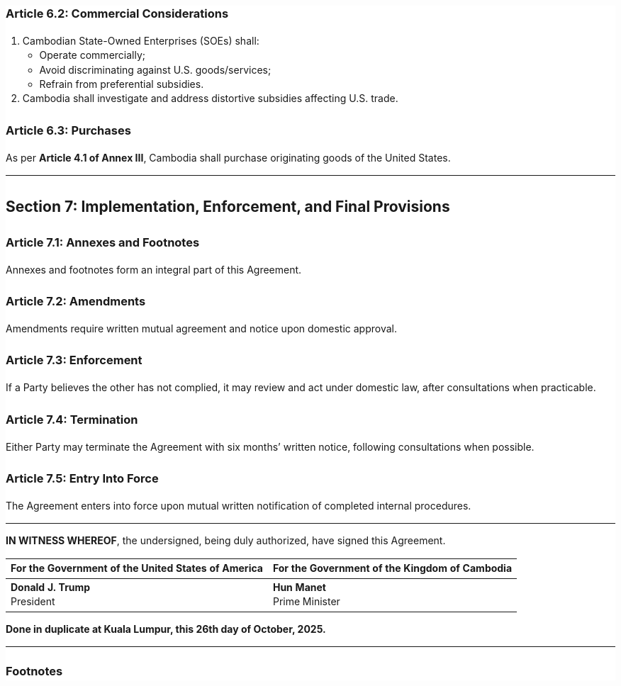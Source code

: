 ### Article 6.2: Commercial Considerations

1. Cambodian State-Owned Enterprises (SOEs) shall:
   - Operate commercially;
   - Avoid discriminating against U.S. goods/services;
   - Refrain from preferential subsidies.
2. Cambodia shall investigate and address distortive subsidies affecting U.S. trade.

### Article 6.3: Purchases

As per **Article 4.1 of Annex III**, Cambodia shall purchase originating goods of the United States.

---

## Section 7: Implementation, Enforcement, and Final Provisions

### Article 7.1: Annexes and Footnotes

Annexes and footnotes form an integral part of this Agreement.

### Article 7.2: Amendments

Amendments require written mutual agreement and notice upon domestic approval.

### Article 7.3: Enforcement

If a Party believes the other has not complied, it may review and act under domestic law, after consultations when practicable.

### Article 7.4: Termination

Either Party may terminate the Agreement with six months’ written notice, following consultations when possible.

### Article 7.5: Entry Into Force

The Agreement enters into force upon mutual written notification of completed internal procedures.

---

**IN WITNESS WHEREOF**, the undersigned, being duly authorized, have signed this Agreement.

| For the Government of the United States of America | For the Government of the Kingdom of Cambodia |
| -------------------------------------------------- | --------------------------------------------- |
| **Donald J. Trump**<br>President                   | **Hun Manet**<br>Prime Minister               |

**Done in duplicate at Kuala Lumpur, this 26th day of October, 2025.**

---

### Footnotes
